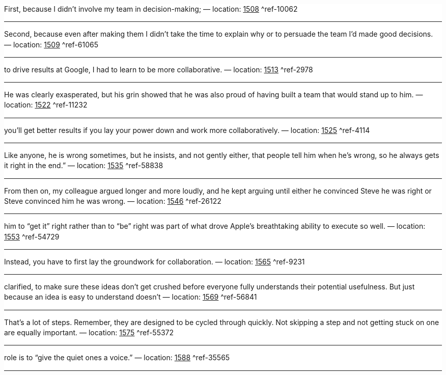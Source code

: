 First, because I didn’t involve my team in decision-making; — location: [1508](kindle://book?action=open&asin=B01LW1LESC&location=1508) ^ref-10062

---
Second, because even after making them I didn’t take the time to explain why or to persuade the team I’d made good decisions. — location: [1509](kindle://book?action=open&asin=B01LW1LESC&location=1509) ^ref-61065

---
to drive results at Google, I had to learn to be more collaborative. — location: [1513](kindle://book?action=open&asin=B01LW1LESC&location=1513) ^ref-2978

---
He was clearly exasperated, but his grin showed that he was also proud of having built a team that would stand up to him. — location: [1522](kindle://book?action=open&asin=B01LW1LESC&location=1522) ^ref-11232

---
you’ll get better results if you lay your power down and work more collaboratively. — location: [1525](kindle://book?action=open&asin=B01LW1LESC&location=1525) ^ref-4114

---
Like anyone, he is wrong sometimes, but he insists, and not gently either, that people tell him when he’s wrong, so he always gets it right in the end.” — location: [1535](kindle://book?action=open&asin=B01LW1LESC&location=1535) ^ref-58838

---
From then on, my colleague argued longer and more loudly, and he kept arguing until either he convinced Steve he was right or Steve convinced him he was wrong. — location: [1546](kindle://book?action=open&asin=B01LW1LESC&location=1546) ^ref-26122

---
him to “get it” right rather than to “be” right was part of what drove Apple’s breathtaking ability to execute so well. — location: [1553](kindle://book?action=open&asin=B01LW1LESC&location=1553) ^ref-54729

---
Instead, you have to first lay the groundwork for collaboration. — location: [1565](kindle://book?action=open&asin=B01LW1LESC&location=1565) ^ref-9231

---
clarified, to make sure these ideas don’t get crushed before everyone fully understands their potential usefulness. But just because an idea is easy to understand doesn’t — location: [1569](kindle://book?action=open&asin=B01LW1LESC&location=1569) ^ref-56841

---
That’s a lot of steps. Remember, they are designed to be cycled through quickly. Not skipping a step and not getting stuck on one are equally important. — location: [1575](kindle://book?action=open&asin=B01LW1LESC&location=1575) ^ref-55372

---
role is to “give the quiet ones a voice.” — location: [1588](kindle://book?action=open&asin=B01LW1LESC&location=1588) ^ref-35565

---